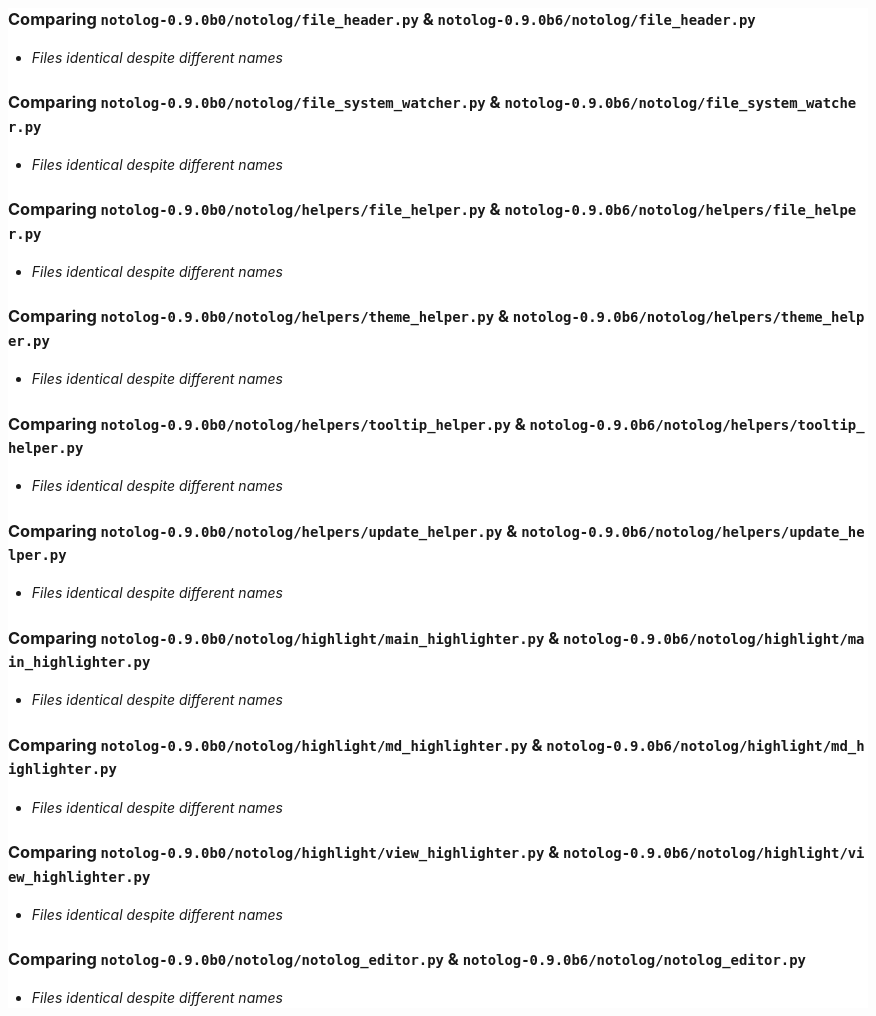 ### Comparing `notolog-0.9.0b0/notolog/file_header.py` & `notolog-0.9.0b6/notolog/file_header.py`

 * *Files identical despite different names*

### Comparing `notolog-0.9.0b0/notolog/file_system_watcher.py` & `notolog-0.9.0b6/notolog/file_system_watcher.py`

 * *Files identical despite different names*

### Comparing `notolog-0.9.0b0/notolog/helpers/file_helper.py` & `notolog-0.9.0b6/notolog/helpers/file_helper.py`

 * *Files identical despite different names*

### Comparing `notolog-0.9.0b0/notolog/helpers/theme_helper.py` & `notolog-0.9.0b6/notolog/helpers/theme_helper.py`

 * *Files identical despite different names*

### Comparing `notolog-0.9.0b0/notolog/helpers/tooltip_helper.py` & `notolog-0.9.0b6/notolog/helpers/tooltip_helper.py`

 * *Files identical despite different names*

### Comparing `notolog-0.9.0b0/notolog/helpers/update_helper.py` & `notolog-0.9.0b6/notolog/helpers/update_helper.py`

 * *Files identical despite different names*

### Comparing `notolog-0.9.0b0/notolog/highlight/main_highlighter.py` & `notolog-0.9.0b6/notolog/highlight/main_highlighter.py`

 * *Files identical despite different names*

### Comparing `notolog-0.9.0b0/notolog/highlight/md_highlighter.py` & `notolog-0.9.0b6/notolog/highlight/md_highlighter.py`

 * *Files identical despite different names*

### Comparing `notolog-0.9.0b0/notolog/highlight/view_highlighter.py` & `notolog-0.9.0b6/notolog/highlight/view_highlighter.py`

 * *Files identical despite different names*

### Comparing `notolog-0.9.0b0/notolog/notolog_editor.py` & `notolog-0.9.0b6/notolog/notolog_editor.py`

 * *Files identical despite different names*
